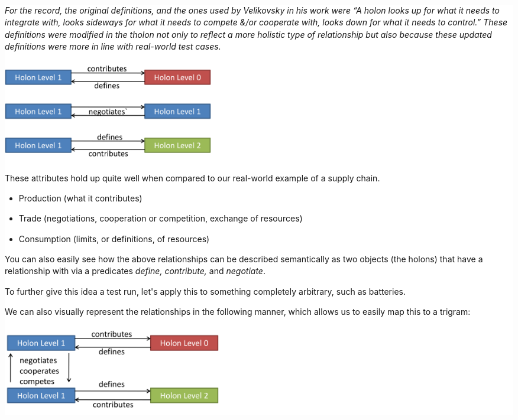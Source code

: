 *For the record, the original definitions, and the ones used by Velikovsky in his work were “A holon looks up for what it needs to integrate with, looks sideways for what it needs to compete &/or cooperate with, looks down for what it needs to control.” These definitions were modified in the tholon not only to reflect a more holistic type of relationship but also because these updated definitions were more in line with real-world test cases.*

<img src="./media/054-holonrel1.png" style="width:3.6375in;height:1.76389in" alt="Presentation3.png" />

These attributes hold up quite well when compared to our real-world example of a supply chain.

-   Production (what it contributes)

-   Trade (negotiations, cooperation or competition, exchange of resources)

-   Consumption (limits, or definitions, of resources)

You can also easily see how the above relationships can be described semantically as two objects (the holons) that have a relationship with via a predicates *define, contribute,* and *negotiate*.

To further give this idea a test run, let's apply this to something completely arbitrary, such as batteries.

We can also visually represent the relationships in the following manner, which allows us to easily map this to a trigram:

<img src="./media/055-holonrel2.png" style="width:3.77292in;height:1.51111in" alt="Presentation2.png" />
